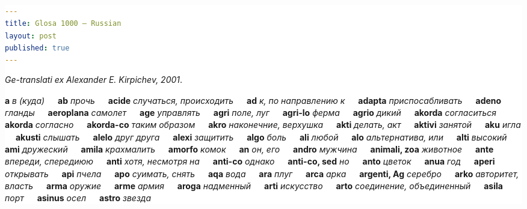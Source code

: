 ```yaml
---
title: Glosa 1000 — Russian
layout: post
published: true
---
```



*Ge-translati ex Alexander E. Kirpichev, 2001*.

	
	
**a** *в (куда)* &emsp;
**ab** *прочь* &emsp;
**acide** *случаться, происходить* &emsp;
**ad** *к, по направлению к* &emsp;
**adapta** *приспосабливать* &emsp;
**adeno** *гланды* &emsp;
**aeroplana** *самолет* &emsp;
**age** *управлять* &emsp;
**agri** *поле, луг* &emsp;
**agri-lo** *ферма* &emsp;
**agrio** *дикий* &emsp;
**akorda** *согласиться* &emsp;
**akorda** *согласно* &emsp;
**akorda-co** *таким образом* &emsp;
**akro** *наконечние, верхушка* &emsp;
**akti** *делать, акт* &emsp;
**aktivi** *занятой* &emsp;
**aku** *игла* &emsp;
**akusti** *слышать* &emsp;
**alelo** *друг друга* &emsp;
**alexi** *защитить* &emsp;
**algo** *боль* &emsp;
**ali** *любой* &emsp;
**alo** *альтернатива, или* &emsp;
**alti** *высокий* &emsp;
**ami** *дружеский* &emsp;
**amila** *крахмалить* &emsp;
**amorfo** *комок* &emsp;
**an** *он, его* &emsp;
**andro** *мужчина* &emsp;
**animali, zoa** *животное* &emsp;
**ante** *впереди, спередиюю* &emsp;
**anti** *хотя, несмотря на* &emsp;
**anti-co** *однако* &emsp;
**anti-co, sed** *но* &emsp;
**anto** *цветок* &emsp;
**anua** *год* &emsp;
**aperi** *открывать* &emsp;
**api** *пчела* &emsp;
**apo** *cyимать, снять* &emsp;
**aqa** *вода* &emsp;
**ara** *плуг* &emsp;
**arca** *арка* &emsp;
**argenti, Ag** *серебро* &emsp;
**arko** *авторитет, власть* &emsp;
**arma** *оружие* &emsp;
**arme** *армия* &emsp;
**aroga** *надменный* &emsp;
**arti** *искусство* &emsp;
**arto** *соединение, объединенный* &emsp;
**asila** *порт* &emsp;
**asinus** *осел* &emsp;
**astro** *звезда* &emsp;